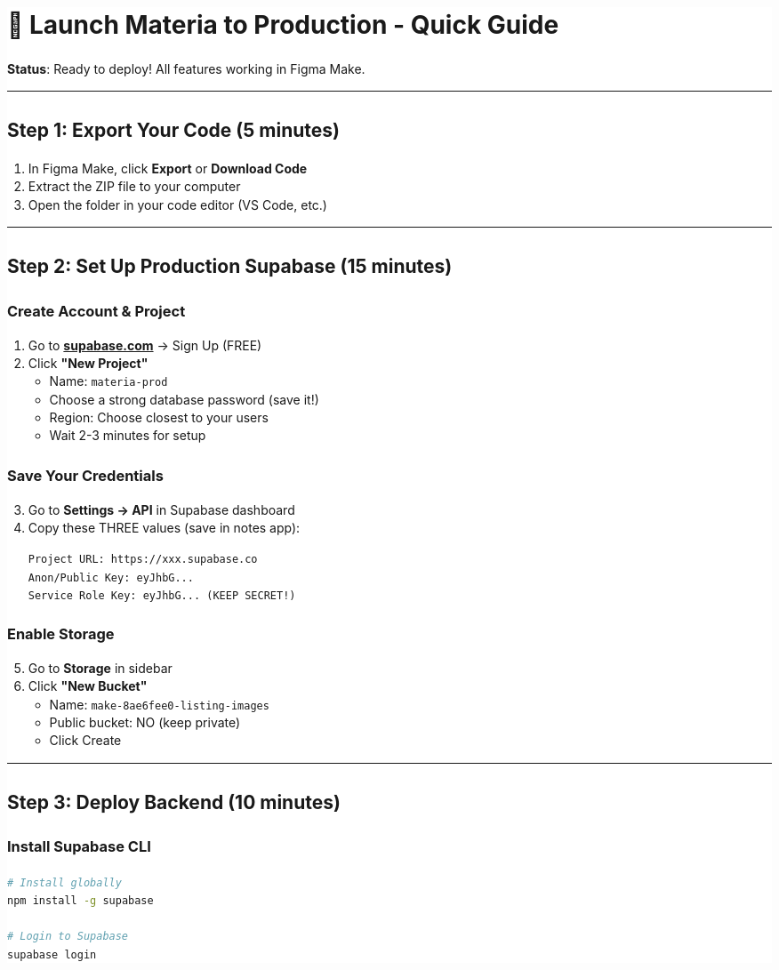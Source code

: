 # 🚀 Launch Materia to Production - Quick Guide

**Status**: Ready to deploy! All features working in Figma Make.

---

## Step 1: Export Your Code (5 minutes)

1. In Figma Make, click **Export** or **Download Code**
2. Extract the ZIP file to your computer
3. Open the folder in your code editor (VS Code, etc.)

---

## Step 2: Set Up Production Supabase (15 minutes)

### Create Account & Project
1. Go to **[supabase.com](https://supabase.com)** → Sign Up (FREE)
2. Click **"New Project"**
   - Name: `materia-prod`
   - Choose a strong database password (save it!)
   - Region: Choose closest to your users
   - Wait 2-3 minutes for setup

### Save Your Credentials
3. Go to **Settings → API** in Supabase dashboard
4. Copy these THREE values (save in notes app):
   ```
   Project URL: https://xxx.supabase.co
   Anon/Public Key: eyJhbG...
   Service Role Key: eyJhbG... (KEEP SECRET!)
   ```

### Enable Storage
5. Go to **Storage** in sidebar
6. Click **"New Bucket"**
   - Name: `make-8ae6fee0-listing-images`
   - Public bucket: NO (keep private)
   - Click Create

---

## Step 3: Deploy Backend (10 minutes)

### Install Supabase CLI
```bash
# Install globally
npm install -g supabase

# Login to Supabase
supabase login
```
